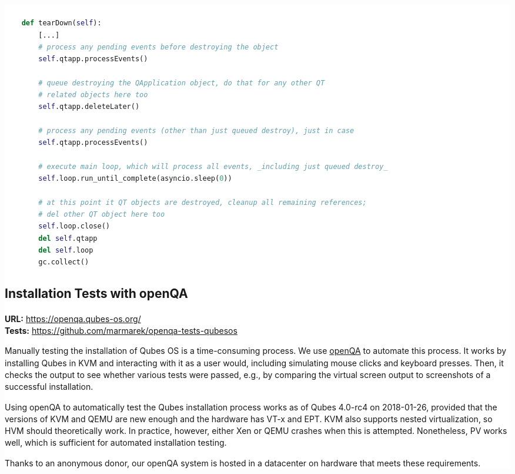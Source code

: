 ~~~python
    
    def tearDown(self):
        [...]
        # process any pending events before destroying the object
        self.qtapp.processEvents()

        # queue destroying the QApplication object, do that for any other QT
        # related objects here too
        self.qtapp.deleteLater()

        # process any pending events (other than just queued destroy), just in case
        self.qtapp.processEvents()

        # execute main loop, which will process all events, _including just queued destroy_
        self.loop.run_until_complete(asyncio.sleep(0))

        # at this point it QT objects are destroyed, cleanup all remaining references;
        # del other QT object here too
        self.loop.close()
        del self.qtapp
        del self.loop
        gc.collect()
~~~


Installation Tests with openQA
------------------------------

**URL:** <https://openqa.qubes-os.org/>  
**Tests:** <https://github.com/marmarek/openqa-tests-qubesos>

Manually testing the installation of Qubes OS is a time-consuming process.
We use [openQA] to automate this process.
It works by installing Qubes in KVM and interacting with it as a user would, including simulating mouse clicks and keyboard presses.
Then, it checks the output to see whether various tests were passed, e.g., by comparing the virtual screen output to screenshots of a successful installation.

Using openQA to automatically test the Qubes installation process works as of Qubes 4.0-rc4 on 2018-01-26, provided that the versions of KVM and QEMU are new enough and the hardware has VT-x and EPT.
KVM also supports nested virtualization, so HVM should theoretically work.
In practice, however, either Xen or QEMU crashes when this is attempted.
Nonetheless, PV works well, which is sufficient for automated installation testing.

Thanks to an anonymous donor, our openQA system is hosted in a datacenter on hardware that meets these requirements.

[unittest]: https://docs.python.org/2/library/unittest.html
[OpenQA]: http://open.qa/

